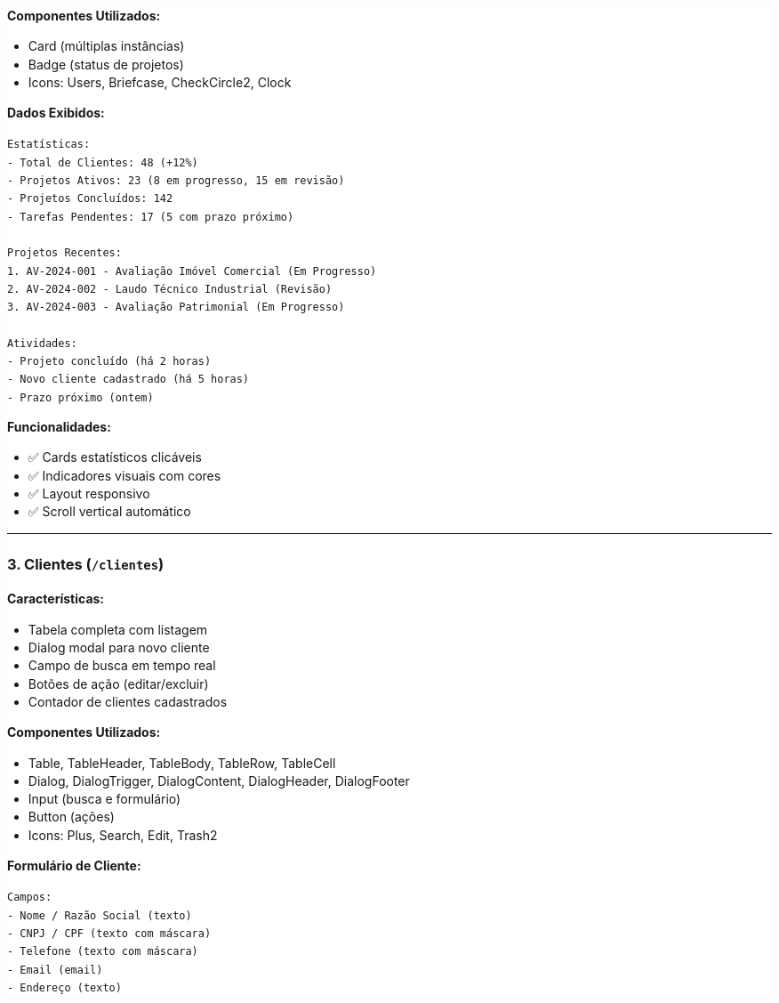 **Componentes Utilizados:**
- Card (múltiplas instâncias)
- Badge (status de projetos)
- Icons: Users, Briefcase, CheckCircle2, Clock

**Dados Exibidos:**
```
Estatísticas:
- Total de Clientes: 48 (+12%)
- Projetos Ativos: 23 (8 em progresso, 15 em revisão)
- Projetos Concluídos: 142
- Tarefas Pendentes: 17 (5 com prazo próximo)

Projetos Recentes:
1. AV-2024-001 - Avaliação Imóvel Comercial (Em Progresso)
2. AV-2024-002 - Laudo Técnico Industrial (Revisão)
3. AV-2024-003 - Avaliação Patrimonial (Em Progresso)

Atividades:
- Projeto concluído (há 2 horas)
- Novo cliente cadastrado (há 5 horas)
- Prazo próximo (ontem)
```

**Funcionalidades:**
- ✅ Cards estatísticos clicáveis
- ✅ Indicadores visuais com cores
- ✅ Layout responsivo
- ✅ Scroll vertical automático

---

### 3. Clientes (`/clientes`)

**Características:**
- Tabela completa com listagem
- Dialog modal para novo cliente
- Campo de busca em tempo real
- Botões de ação (editar/excluir)
- Contador de clientes cadastrados

**Componentes Utilizados:**
- Table, TableHeader, TableBody, TableRow, TableCell
- Dialog, DialogTrigger, DialogContent, DialogHeader, DialogFooter
- Input (busca e formulário)
- Button (ações)
- Icons: Plus, Search, Edit, Trash2

**Formulário de Cliente:**
```
Campos:
- Nome / Razão Social (texto)
- CNPJ / CPF (texto com máscara)
- Telefone (texto com máscara)
- Email (email)
- Endereço (texto)
```
